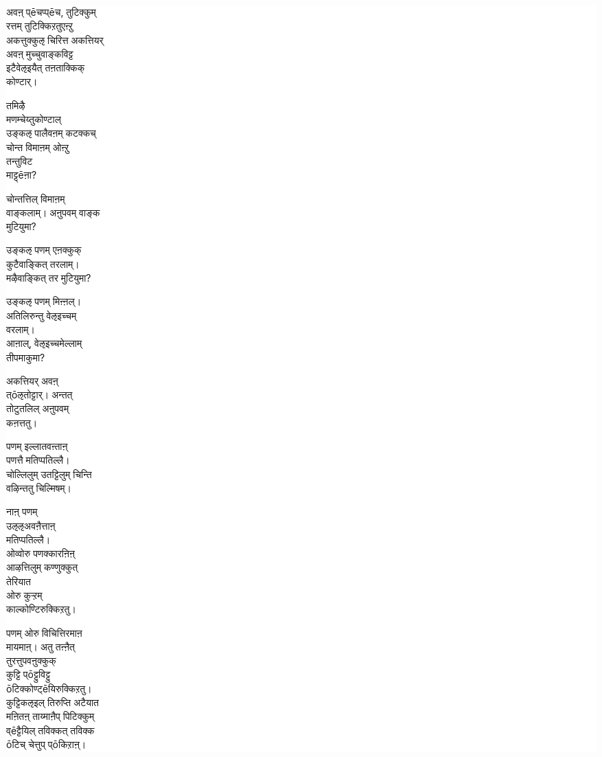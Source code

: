अवऩ् प्ēचप्प्ēच, तुटिक्कुम्  
रत्तम् तुटिक्किऱतुएऩ्ऱु  
अकत्तुक्कुऌ चिरित्त अकत्तियर्  
अवऩ् मुच्चुवाङ्कविट्ट  
इटैवेऌइयैत् तऩताक्किक्  
कोण्टार्।  
    
तमिऴै  
मणम्चेय्तुकोण्टाल्  
उङ्कऌ पालैवऩम् कटक्कच्  
चोन्त विमाऩम् ओऩ्ऱु  
तन्तुविट  
माट्ट्ēऩा?  
    
चोन्तत्तिल् विमाऩम्  
वाङ्कलाम्। अऩुपवम् वाङ्क  
मुटियुमा?  
    
उङ्कऌ पणम् एऩक्कुक्  
कुटैवाङ्कित् तरलाम्।  
मऴैवाङ्कित् तर मुटियुमा?  
    
उङ्कऌ पणम् मिऩ्ऩल्।  
अतिलिरुन्तु वेऌइच्चम्  
वरलाम्।  
आऩाल्, वेऌइच्चमेल्लाम्  
तीपमाकुमा?  
    
अकत्तियर् अवऩ्  
त्ōऌतोट्टार्। अन्तत्  
तोटुतलिल् अऩुपवम्  
कऩत्ततु।  
    
पणम् इल्लातवऩ्ताऩ्  
पणत्तै मतिप्पतिल्लै।  
चोल्लिलुम् उतट्टिलुम् चिन्ति  
वऴिन्ततु चिल्मिषम्।  
    
नाऩ् पणम्  
उऌऌअवऩैत्ताऩ्  
मतिप्पतिल्लै।  
ओव्वोरु पणक्कारऩिऩ्  
आऴत्तिलुम् कण्णुक्कुत्  
तेरियात  
ओरु कुऱ्ऱम्  
काल्कोण्टिरुक्किऱतु।  
    
पणम् ओरु विचित्तिरमाऩ  
मायमाऩ्। अतु तऩ्ऩैत्  
तुरत्तुपवऩुक्कुक्  
कुट्टि प्ōट्टुविट्टु  
ōटिक्कोण्ट्ēयिरुक्किऱतु।  
कुट्टिकऌइल् तिरुप्ति अटैयात  
मऩितऩ् ताय्माऩैप् पिटिक्कुम्  
व्ēट्टैयिल् तविक्कत् तविक्क  
ōटिच् चेत्तुप् प्ōकिऱाऩ्।  
    